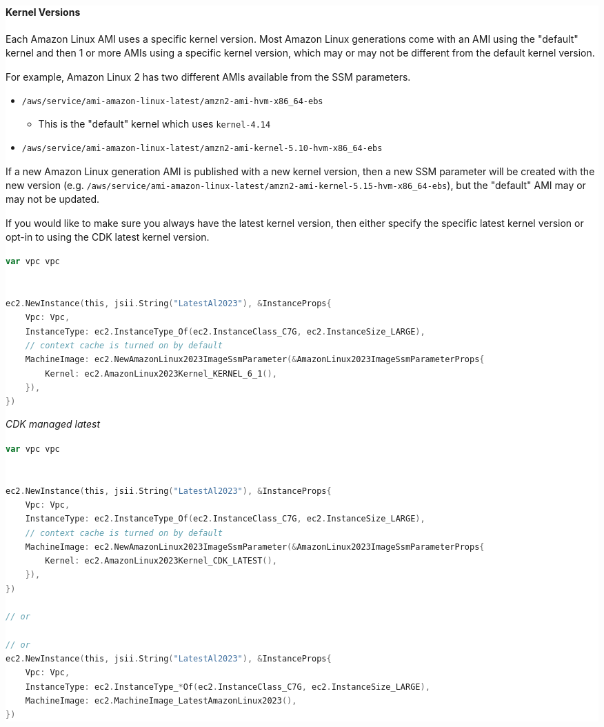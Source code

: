 #### Kernel Versions

Each Amazon Linux AMI uses a specific kernel version. Most Amazon Linux
generations come with an AMI using the "default" kernel and then 1 or more
AMIs using a specific kernel version, which may or may not be different from the
default kernel version.

For example, Amazon Linux 2 has two different AMIs available from the SSM
parameters.

* `/aws/service/ami-amazon-linux-latest/amzn2-ami-hvm-x86_64-ebs`

  * This is the "default" kernel which uses `kernel-4.14`
* `/aws/service/ami-amazon-linux-latest/amzn2-ami-kernel-5.10-hvm-x86_64-ebs`

If a new Amazon Linux generation AMI is published with a new kernel version,
then a new SSM parameter will be created with the new version
(e.g. `/aws/service/ami-amazon-linux-latest/amzn2-ami-kernel-5.15-hvm-x86_64-ebs`),
but the "default" AMI may or may not be updated.

If you would like to make sure you always have the latest kernel version, then
either specify the specific latest kernel version or opt-in to using the CDK
latest kernel version.

```go
var vpc vpc


ec2.NewInstance(this, jsii.String("LatestAl2023"), &InstanceProps{
	Vpc: Vpc,
	InstanceType: ec2.InstanceType_Of(ec2.InstanceClass_C7G, ec2.InstanceSize_LARGE),
	// context cache is turned on by default
	MachineImage: ec2.NewAmazonLinux2023ImageSsmParameter(&AmazonLinux2023ImageSsmParameterProps{
		Kernel: ec2.AmazonLinux2023Kernel_KERNEL_6_1(),
	}),
})
```

*CDK managed latest*

```go
var vpc vpc


ec2.NewInstance(this, jsii.String("LatestAl2023"), &InstanceProps{
	Vpc: Vpc,
	InstanceType: ec2.InstanceType_Of(ec2.InstanceClass_C7G, ec2.InstanceSize_LARGE),
	// context cache is turned on by default
	MachineImage: ec2.NewAmazonLinux2023ImageSsmParameter(&AmazonLinux2023ImageSsmParameterProps{
		Kernel: ec2.AmazonLinux2023Kernel_CDK_LATEST(),
	}),
})

// or

// or
ec2.NewInstance(this, jsii.String("LatestAl2023"), &InstanceProps{
	Vpc: Vpc,
	InstanceType: ec2.InstanceType_*Of(ec2.InstanceClass_C7G, ec2.InstanceSize_LARGE),
	MachineImage: ec2.MachineImage_LatestAmazonLinux2023(),
})
```
